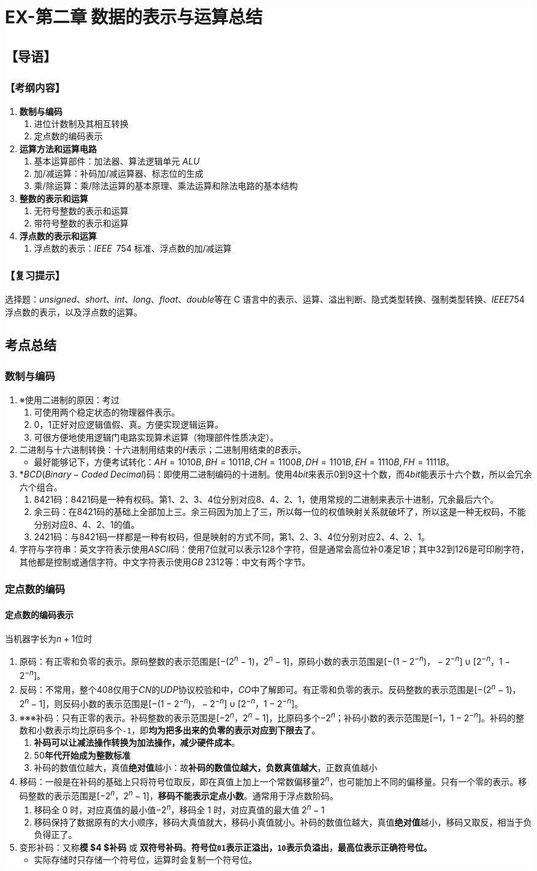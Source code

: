 # EX-第二章 数据的表示与运算总结

## 【导语】

### 【考纲内容】

1.   **数制与编码**
     1.   进位计数制及其相互转换
     2.   定点数的编码表示
2.   **运算方法和运算电路**
     1.   基本运算部件：加法器、算法逻辑单元 $ALU$
     2.   加/减运算：补码加/减运算器、标志位的生成
     3.   乘/除运算：乘/除法运算的基本原理、乘法运算和除法电路的基本结构
3.   **整数的表示和运算**
     1.   无符号整数的表示和运算
     2.   带符号整数的表示和运算
4.   **浮点数的表示和运算**
     1.   浮点数的表示：$IEEE\;\;754$ 标准、浮点数的加/减运算

### 【复习提示】

选择题：$unsigned、short、int、long、float、double$等在 C 语言中的表示、运算、溢出判断、隐式类型转换、强制类型转换、$IEEE 754$ 浮点数的表示，以及浮点数的运算。

## 考点总结

### 数制与编码

1.   ※使用二进制的原因：考过
     1. 可使用两个稳定状态的物理器件表示。
     2. $0$，$1$正好对应逻辑值假、真。方便实现逻辑运算。
     3. 可很方便地使用逻辑门电路实现算术运算（物理部件性质决定）。
2.   二进制与十六进制转换：十六进制用结束的$H$表示；二进制用结束的$B$表示。
     +   最好能够记下，方便考试转化：$AH=1010B,BH=1011B,CH=1100B,DH=1101B,EH=1110B,FH=1111B$。
3.   *$BCD(Binary-Coded\;Decimal)$码：即使用二进制编码的十进制。使用$4bit$来表示$0$到$9$这十个数，而$4bit$能表示十六个数，所以会冗余六个组合。
     1.   $8421$码：$8421$码是一种有权码。第$1$、$2$、$3$、$4$位分别对应$8$、$4$、$2$、$1$，使用常规的二进制来表示十进制，冗余最后六个。
     2.   余三码：在$8421$码的基础上全部加上三。余三码因为加上了三，所以每一位的权值映射关系就破坏了，所以这是一种无权码，不能分别对应$8$、$4$、$2$、$1$的值。
     3.   $2421$码：与$8421$码一样都是一种有权码，但是映射的方式不同，第$1$、$2$、$3$、$4$位分别对应$2$、$4$、$2$、$1$。
4.   字符与字符串：英文字符表示使用$ASCII$码：使用$7$位就可以表示$128$个字符，但是通常会高位补$0$凑足$1B$；其中$32$到$126$是可印刷字符，其他都是控制或通信字符。中文字符表示使用$GB\;2312$等：中文有两个字节。

### 定点数的编码

#### 定点数的编码表示

当机器字长为$n+1$位时

1.   原码：有正零和负零的表示。原码整数的表示范围是$[-(2^n-1)，2^n-1]$，原码小数的表示范围是$[-(1-2^{-n})，-2^{-n}]\cup[2^{-n}，1-2^{-n}]$。
2.   反码：不常用，整个408仅用于$CN$的$UDP$协议校验和中，$CO$中了解即可。有正零和负零的表示。反码整数的表示范围是$[-(2^n-1)，2^n-1]$，则反码小数的表示范围是$[-(1-2^{-n})，-2^{-n}]\cup[2^{-n}，1-2^{-n}]$。
3.   ※※※补码：只有正零的表示。补码整数的表示范围是$[-2^n，2^n-1]$，比原码多个$-2^n$；补码小数的表示范围是$[-1，1-2^{-n}]$。补码的整数和小数表示均比原码多个`-1`，即**均为把多出来的负零的表示对应到下限去了**。
     1.   **补码可以让减法操作转换为加法操作，减少硬件成本**。
     2.   $50$**年代开始成为整数标准**
     3.   补码的数值位越大，真值**绝对值**越小：故**补码的数值位越大，负数真值越大**，正数真值越小
4.   移码：一般是在补码的基础上只将符号位取反，即在真值上加上一个常数偏移量$2^n$，也可能加上不同的偏移量。只有一个零的表示。移码整数的表示范围是$[-2^n，2^n-1]$，**移码不能表示定点小数**。通常用于浮点数阶码。
     1.   移码全 $0$ 时，对应真值的最小值$-2^{n}$，移码全 $1$ 时，对应真值的最大值 $2^{n}-1$
     2.   移码保持了数据原有的大小顺序，移码大真值就大，移码小真值就小。补码的数值位越大，真值**绝对值**越小，移码又取反，相当于负负得正了。
5.   变形补码：又称**模 $4 $补码** 或 **双符号补码**。**符号位`01`表示正溢出，`10`表示负溢出，最高位表示正确符号位。**
     +   实际存储时只存储一个符号位，运算时会复制一个符号位。